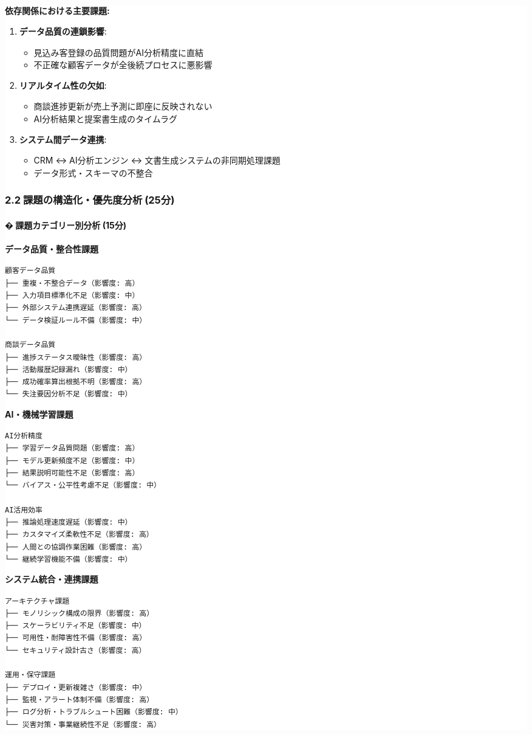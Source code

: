 **依存関係における主要課題:**

1. **データ品質の連鎖影響**: 
   - 見込み客登録の品質問題がAI分析精度に直結
   - 不正確な顧客データが全後続プロセスに悪影響

2. **リアルタイム性の欠如**:
   - 商談進捗更新が売上予測に即座に反映されない
   - AI分析結果と提案書生成のタイムラグ

3. **システム間データ連携**:
   - CRM ↔ AI分析エンジン ↔ 文書生成システムの非同期処理課題
   - データ形式・スキーマの不整合

### 2.2 課題の構造化・優先度分析 (25分)

#### � 課題カテゴリー別分析 (15分)

**データ品質・整合性課題**
```
顧客データ品質
├── 重複・不整合データ（影響度: 高）
├── 入力項目標準化不足（影響度: 中）
├── 外部システム連携遅延（影響度: 高）
└── データ検証ルール不備（影響度: 中）

商談データ品質  
├── 進捗ステータス曖昧性（影響度: 高）
├── 活動履歴記録漏れ（影響度: 中）
├── 成功確率算出根拠不明（影響度: 高）
└── 失注要因分析不足（影響度: 中）
```

**AI・機械学習課題**
```
AI分析精度
├── 学習データ品質問題（影響度: 高）
├── モデル更新頻度不足（影響度: 中）
├── 結果説明可能性不足（影響度: 高）
└── バイアス・公平性考慮不足（影響度: 中）

AI活用効率
├── 推論処理速度遅延（影響度: 中）
├── カスタマイズ柔軟性不足（影響度: 高）
├── 人間との協調作業困難（影響度: 高）
└── 継続学習機能不備（影響度: 中）
```

**システム統合・連携課題**
```
アーキテクチャ課題
├── モノリシック構成の限界（影響度: 高）
├── スケーラビリティ不足（影響度: 中）
├── 可用性・耐障害性不備（影響度: 高）
└── セキュリティ設計古さ（影響度: 高）

運用・保守課題
├── デプロイ・更新複雑さ（影響度: 中）
├── 監視・アラート体制不備（影響度: 高）
├── ログ分析・トラブルシュート困難（影響度: 中）
└── 災害対策・事業継続性不足（影響度: 高）
```
